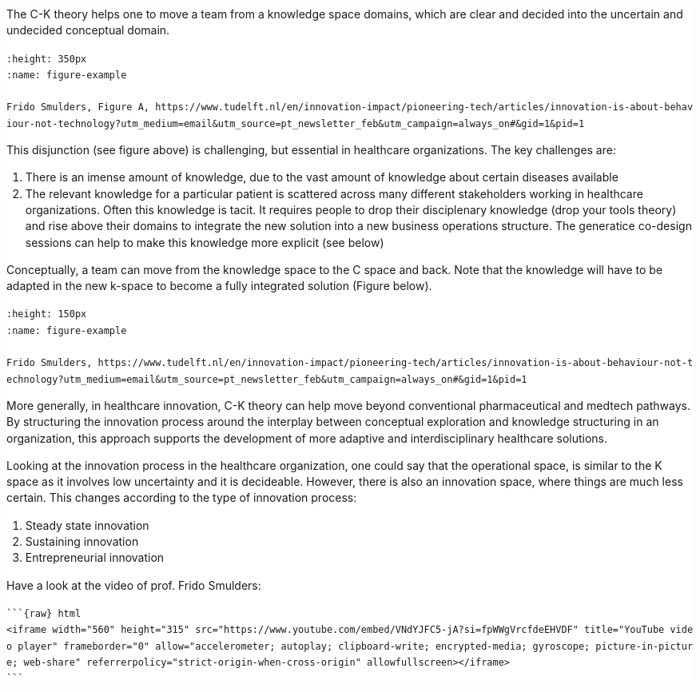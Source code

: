 The C-K theory helps one to move a team from a knowledge space domains, which are clear and decided into the uncertain and undecided conceptual domain. 


```{figure} ../figures/conceptual-knowledge-Frido1.jpg
:height: 350px
:name: figure-example

Frido Smulders, Figure A, https://www.tudelft.nl/en/innovation-impact/pioneering-tech/articles/innovation-is-about-behaviour-not-technology?utm_medium=email&utm_source=pt_newsletter_feb&utm_campaign=always_on#&gid=1&pid=1
```





This disjunction (see figure above) is challenging, but essential in healthcare organizations. The key challenges are:
1. There is an imense amount of knowledge, due to the vast amount of knowledge about certain diseases available
2. The relevant knowledge for a particular patient is scattered across many different stakeholders working in healthcare organizations. Often this knowledge is tacit. It requires people to drop their disciplenary knowledge (drop your tools theory) and rise above their domains to integrate the new solution into a new business operations structure. The generatice co-design sessions can help to make this knowledge more explicit (see below)

Conceptually, a team can move from the knowledge space to the C space and back. Note that the knowledge will have to be adapted in the new k-space to become a fully integrated solution (Figure below). 

```{figure} ../figures/drop-your-tools-frido.jpg
:height: 150px
:name: figure-example

Frido Smulders, https://www.tudelft.nl/en/innovation-impact/pioneering-tech/articles/innovation-is-about-behaviour-not-technology?utm_medium=email&utm_source=pt_newsletter_feb&utm_campaign=always_on#&gid=1&pid=1
```



More generally, in healthcare innovation, C-K theory can help move beyond conventional pharmaceutical and medtech pathways. By structuring the innovation process around the interplay between conceptual exploration and knowledge structuring in an organization, this approach supports the development of more adaptive and interdisciplinary healthcare solutions. 

Looking at the innovation process in the healthcare organization, one could say that the operational space, is similar to the K space as it involves low uncertainty and it is decideable. However, there is also an innovation space, where things are much less certain. This changes according to the type of innovation process:
1. Steady state innovation
2. Sustaining innovation
3. Entrepreneurial innovation

 Have a look at the video of prof. Frido Smulders:

````{admonition} How to manage the stakeholders from the operational space (K space) to the innovation space (C space) back to the operational space with the new solution (new K space)? (prof. Frido Smulders) What are the differences between steady state innovation, sustaining innovation and entrepreneurial innovation?
```{raw} html
<iframe width="560" height="315" src="https://www.youtube.com/embed/VNdYJFC5-jA?si=fpWWgVrcfdeEHVDF" title="YouTube video player" frameborder="0" allow="accelerometer; autoplay; clipboard-write; encrypted-media; gyroscope; picture-in-picture; web-share" referrerpolicy="strict-origin-when-cross-origin" allowfullscreen></iframe>
```
````

